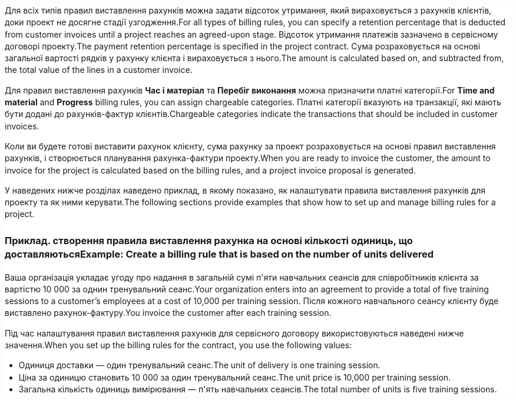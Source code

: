 <span data-ttu-id="e9581-257">Для всіх типів правил виставлення рахунків можна задати відсоток утримання, який вираховується з рахунків клієнтів, доки проект не досягне стадії узгодження.</span><span class="sxs-lookup"><span data-stu-id="e9581-257">For all types of billing rules, you can specify a retention percentage that is deducted from customer invoices until a project reaches an agreed-upon stage.</span></span> <span data-ttu-id="e9581-258">Відсоток утримання платежів зазначено в сервісному договорі проекту.</span><span class="sxs-lookup"><span data-stu-id="e9581-258">The payment retention percentage is specified in the project contract.</span></span> <span data-ttu-id="e9581-259">Сума розраховується на основі загальної вартості рядків у рахунку клієнта і вираховується з нього.</span><span class="sxs-lookup"><span data-stu-id="e9581-259">The amount is calculated based on, and subtracted from, the total value of the lines in a customer invoice.</span></span> 

<span data-ttu-id="e9581-260">Для правил виставлення рахунків **Час і матеріал** та **Перебіг виконання** можна призначити платні категорії.</span><span class="sxs-lookup"><span data-stu-id="e9581-260">For **Time and material** and **Progress** billing rules, you can assign chargeable categories.</span></span> <span data-ttu-id="e9581-261">Платні категорії вказують на транзакції, які мають бути додані до рахунків-фактур клієнтів.</span><span class="sxs-lookup"><span data-stu-id="e9581-261">Chargeable categories indicate the transactions that should be included in customer invoices.</span></span> 

<span data-ttu-id="e9581-262">Коли ви будете готові виставити рахунок клієнту, сума рахунку за проект розраховується на основі правил виставлення рахунків, і створюється планування рахунка-фактури проекту.</span><span class="sxs-lookup"><span data-stu-id="e9581-262">When you are ready to invoice the customer, the amount to invoice for the project is calculated based on the billing rules, and a project invoice proposal is generated.</span></span> 

<span data-ttu-id="e9581-263">У наведених нижче розділах наведено приклад, в якому показано, як налаштувати правила виставлення рахунків для проекту та як ними керувати.</span><span class="sxs-lookup"><span data-stu-id="e9581-263">The following sections provide examples that show how to set up and manage billing rules for a project.</span></span>

### <a name="example-create-a-billing-rule-that-is-based-on-the-number-of-units-delivered"></a><span data-ttu-id="e9581-264">Приклад. створення правила виставлення рахунка на основі кількості одиниць, що доставляються</span><span class="sxs-lookup"><span data-stu-id="e9581-264">Example: Create a billing rule that is based on the number of units delivered</span></span>

<span data-ttu-id="e9581-265">Ваша організація укладає угоду про надання в загальній сумі п'яти навчальних сеансів для співробітників клієнта за вартістю 10 000 за однин тренувальний сеанс.</span><span class="sxs-lookup"><span data-stu-id="e9581-265">Your organization enters into an agreement to provide a total of five training sessions to a customer’s employees at a cost of 10,000 per training session.</span></span> <span data-ttu-id="e9581-266">Після кожного навчального сеансу клієнту буде виставлено рахунок-фактуру.</span><span class="sxs-lookup"><span data-stu-id="e9581-266">You invoice the customer after each training session.</span></span> 

<span data-ttu-id="e9581-267">Під час налаштування правил виставлення рахунків для сервісного договору використовуються наведені нижче значення.</span><span class="sxs-lookup"><span data-stu-id="e9581-267">When you set up the billing rules for the contract, you use the following values:</span></span>

-   <span data-ttu-id="e9581-268">Одиниця доставки — один тренувальний сеанс.</span><span class="sxs-lookup"><span data-stu-id="e9581-268">The unit of delivery is one training session.</span></span>
-   <span data-ttu-id="e9581-269">Ціна за одиницю становить 10 000 за один тренувальний сеанс.</span><span class="sxs-lookup"><span data-stu-id="e9581-269">The unit price is 10,000 per training session.</span></span>
-   <span data-ttu-id="e9581-270">Загальна кількість одиниць вимірювання — п'ять навчальних сеансів.</span><span class="sxs-lookup"><span data-stu-id="e9581-270">The total number of units is five training sessions.</span></span>
